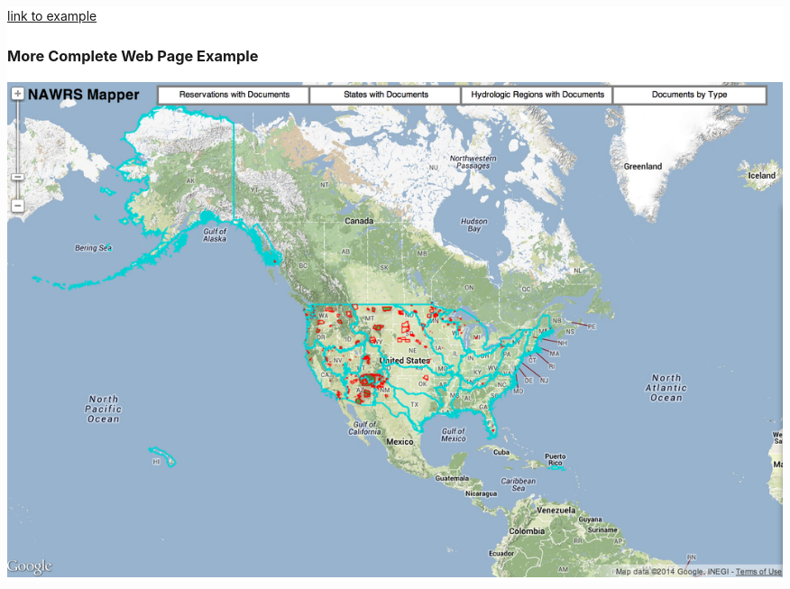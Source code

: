 [link to example](./examples/02_pageWithJavascript.html)



### More Complete Web Page Example ###

![[NAWRS Mapper](http://www.nawrs.net). _HTML_: 39 Lines; _CSS_: 136 Lines; _core.js_: 515 Lines + Google Maps API and JQuery Framework](images/www_nawrs_net.png)

